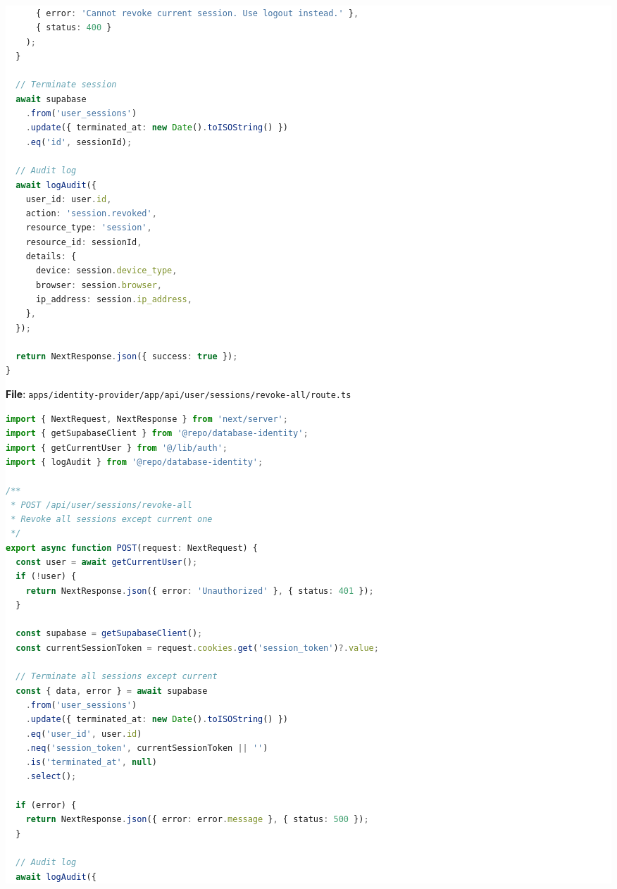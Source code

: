 ```typescript
      { error: 'Cannot revoke current session. Use logout instead.' },
      { status: 400 }
    );
  }
  
  // Terminate session
  await supabase
    .from('user_sessions')
    .update({ terminated_at: new Date().toISOString() })
    .eq('id', sessionId);
  
  // Audit log
  await logAudit({
    user_id: user.id,
    action: 'session.revoked',
    resource_type: 'session',
    resource_id: sessionId,
    details: {
      device: session.device_type,
      browser: session.browser,
      ip_address: session.ip_address,
    },
  });
  
  return NextResponse.json({ success: true });
}
```

**File**: `apps/identity-provider/app/api/user/sessions/revoke-all/route.ts`

```typescript
import { NextRequest, NextResponse } from 'next/server';
import { getSupabaseClient } from '@repo/database-identity';
import { getCurrentUser } from '@/lib/auth';
import { logAudit } from '@repo/database-identity';

/**
 * POST /api/user/sessions/revoke-all
 * Revoke all sessions except current one
 */
export async function POST(request: NextRequest) {
  const user = await getCurrentUser();
  if (!user) {
    return NextResponse.json({ error: 'Unauthorized' }, { status: 401 });
  }
  
  const supabase = getSupabaseClient();
  const currentSessionToken = request.cookies.get('session_token')?.value;
  
  // Terminate all sessions except current
  const { data, error } = await supabase
    .from('user_sessions')
    .update({ terminated_at: new Date().toISOString() })
    .eq('user_id', user.id)
    .neq('session_token', currentSessionToken || '')
    .is('terminated_at', null)
    .select();
  
  if (error) {
    return NextResponse.json({ error: error.message }, { status: 500 });
  }
  
  // Audit log
  await logAudit({
```